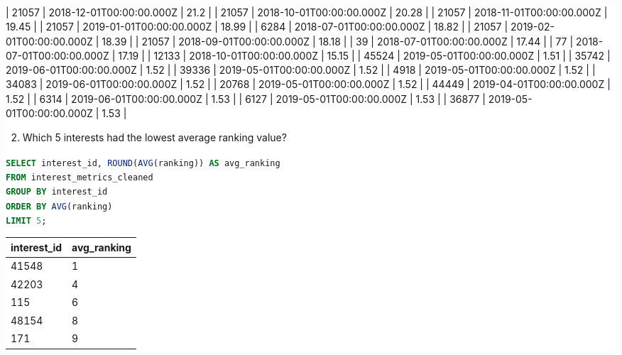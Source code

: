 | 21057       | 2018-12-01T00:00:00.000Z | 21.2  |
| 21057       | 2018-10-01T00:00:00.000Z | 20.28 |
| 21057       | 2018-11-01T00:00:00.000Z | 19.45 |
| 21057       | 2019-01-01T00:00:00.000Z | 18.99 |
| 6284        | 2018-07-01T00:00:00.000Z | 18.82 |
| 21057       | 2019-02-01T00:00:00.000Z | 18.39 |
| 21057       | 2018-09-01T00:00:00.000Z | 18.18 |
| 39          | 2018-07-01T00:00:00.000Z | 17.44 |
| 77          | 2018-07-01T00:00:00.000Z | 17.19 |
| 12133       | 2018-10-01T00:00:00.000Z | 15.15 |
| 45524       | 2019-05-01T00:00:00.000Z | 1.51  |
| 35742       | 2019-06-01T00:00:00.000Z | 1.52  |
| 39336       | 2019-05-01T00:00:00.000Z | 1.52  |
| 4918        | 2019-05-01T00:00:00.000Z | 1.52  |
| 34083       | 2019-06-01T00:00:00.000Z | 1.52  |
| 20768       | 2019-05-01T00:00:00.000Z | 1.52  |
| 44449       | 2019-04-01T00:00:00.000Z | 1.52  |
| 6314        | 2019-06-01T00:00:00.000Z | 1.53  |
| 6127        | 2019-05-01T00:00:00.000Z | 1.53  |
| 36877       | 2019-05-01T00:00:00.000Z | 1.53  |

2. Which 5 interests had the lowest average ranking value?
~~~sql
SELECT interest_id, ROUND(AVG(ranking)) AS avg_ranking
FROM interest_metrics_cleaned
GROUP BY interest_id
ORDER BY AVG(ranking)
LIMIT 5;
~~~
| interest_id | avg_ranking |
| ----------- | ----------- |
| 41548       | 1           |
| 42203       | 4           |
| 115         | 6           |
| 48154       | 8           |
| 171         | 9           |
